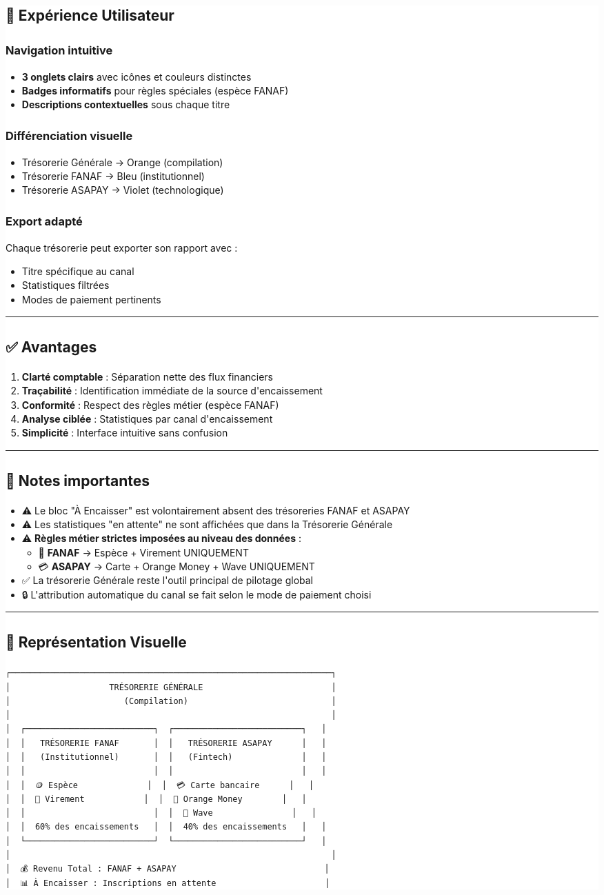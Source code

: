 
## 🎯 Expérience Utilisateur

### Navigation intuitive
- **3 onglets clairs** avec icônes et couleurs distinctes
- **Badges informatifs** pour règles spéciales (espèce FANAF)
- **Descriptions contextuelles** sous chaque titre

### Différenciation visuelle
- Trésorerie Générale → Orange (compilation)
- Trésorerie FANAF → Bleu (institutionnel)
- Trésorerie ASAPAY → Violet (technologique)

### Export adapté
Chaque trésorerie peut exporter son rapport avec :
- Titre spécifique au canal
- Statistiques filtrées
- Modes de paiement pertinents

---

## ✅ Avantages

1. **Clarté comptable** : Séparation nette des flux financiers
2. **Traçabilité** : Identification immédiate de la source d'encaissement
3. **Conformité** : Respect des règles métier (espèce FANAF)
4. **Analyse ciblée** : Statistiques par canal d'encaissement
5. **Simplicité** : Interface intuitive sans confusion

---

## 📝 Notes importantes

- ⚠️ Le bloc "À Encaisser" est volontairement absent des trésoreries FANAF et ASAPAY
- ⚠️ Les statistiques "en attente" ne sont affichées que dans la Trésorerie Générale
- ⚠️ **Règles métier strictes imposées au niveau des données** :
  - 🏦 **FANAF** → Espèce + Virement UNIQUEMENT
  - 💳 **ASAPAY** → Carte + Orange Money + Wave UNIQUEMENT
- ✅ La trésorerie Générale reste l'outil principal de pilotage global
- 🔒 L'attribution automatique du canal se fait selon le mode de paiement choisi

---

## 🎨 Représentation Visuelle

```
┌─────────────────────────────────────────────────────────────────┐
│                    TRÉSORERIE GÉNÉRALE                          │
│                       (Compilation)                             │
│                                                                 │
│  ┌──────────────────────────┐  ┌──────────────────────────┐   │
│  │   TRÉSORERIE FANAF       │  │   TRÉSORERIE ASAPAY      │   │
│  │   (Institutionnel)       │  │   (Fintech)              │   │
│  │                          │  │                          │   │
│  │  🪙 Espèce              │  │  💳 Carte bancaire      │   │
│  │  🏦 Virement            │  │  📱 Orange Money        │   │
│  │                          │  │  🌊 Wave                │   │
│  │  60% des encaissements   │  │  40% des encaissements   │   │
│  └──────────────────────────┘  └──────────────────────────┘   │
│                                                                 │
│  💰 Revenu Total : FANAF + ASAPAY                              │
│  📊 À Encaisser : Inscriptions en attente                      │
```
